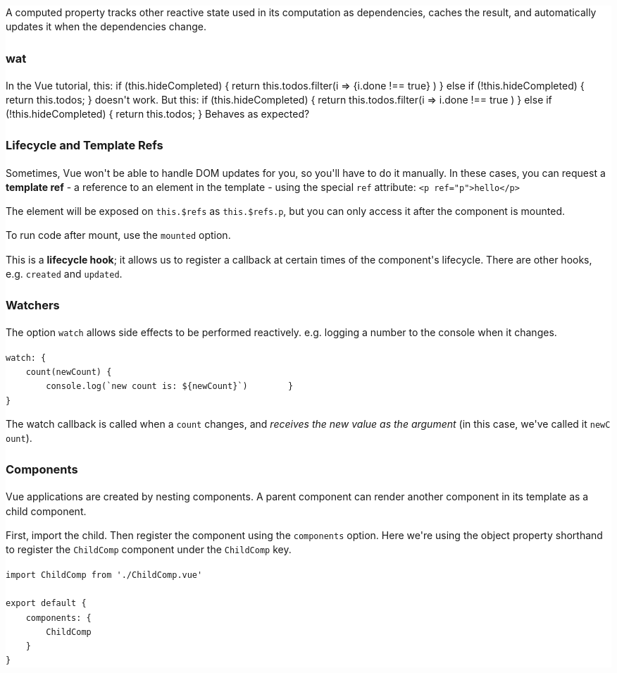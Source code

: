 A computed property tracks other reactive state used in its computation as dependencies, caches the result, and automatically updates it when the dependencies change.

### wat
In the Vue tutorial, this:
    if (this.hideCompleted) {
       	return this.todos.filter(i => {i.done !== true} )
    } else if (!this.hideCompleted) {
        return this.todos;
    }
doesn't work. But this:
    if (this.hideCompleted) {
       	return this.todos.filter(i => i.done !== true )
    } else if (!this.hideCompleted) {
        return this.todos;
    }
Behaves as expected?

### Lifecycle and Template Refs
Sometimes, Vue won't be able to handle DOM updates for you, so you'll have to do it manually. In these cases, you can request a  **template ref** - a reference to an element in the template - using the special `ref` attribute: `<p ref="p">hello</p>`

The element will be exposed on `this.$refs` as `this.$refs.p`, but you can only access it after the component is mounted.

To run code after mount, use the `mounted` option.

This is a **lifecycle hook**; it allows us to register a callback at certain times of the component's lifecycle. There are other hooks, e.g. `created` and `updated`.

### Watchers
The option `watch` allows side effects to be performed reactively. e.g. logging a number to the console when it changes.

    watch: {
        count(newCount) {
            console.log(`new count is: ${newCount}`)        }
    }

The watch callback is called when a `count` changes, and *receives the new value as the argument* (in this case, we've called it `newCount`). 

### Components
Vue applications are created by nesting components. A parent component can render another component in its template as a child component.

First, import the child. Then register the component using the `components` option. Here we're using the object property shorthand to register the `ChildComp` component under the `ChildComp` key.

    import ChildComp from './ChildComp.vue'

    export default {
        components: {
            ChildComp
        }
    }
